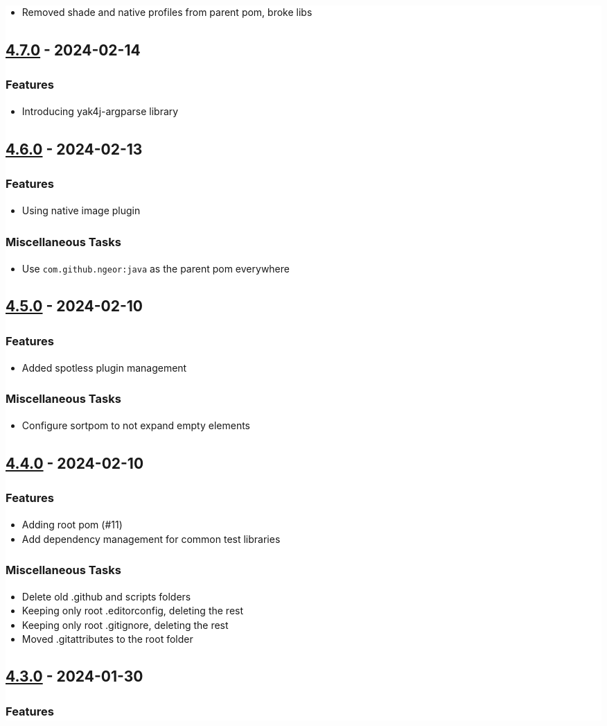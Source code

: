 * Removed shade and native profiles from parent pom, broke libs

## [4.7.0](https://github.com/ngeor/kamino/compare/libs/java/v4.6.0...libs/java/v4.7.0) - 2024-02-14

### Features

* Introducing yak4j-argparse library

## [4.6.0](https://github.com/ngeor/kamino/compare/libs/java/v4.5.0...libs/java/v4.6.0) - 2024-02-13

### Features

* Using native image plugin

### Miscellaneous Tasks

* Use `com.github.ngeor:java` as the parent pom everywhere

## [4.5.0](https://github.com/ngeor/kamino/compare/libs/java/v4.4.0...libs/java/v4.5.0) - 2024-02-10

### Features

* Added spotless plugin management

### Miscellaneous Tasks

* Configure sortpom to not expand empty elements

## [4.4.0](https://github.com/ngeor/kamino/compare/libs/java/v4.3.0...libs/java/v4.4.0) - 2024-02-10

### Features

* Adding root pom (#11)
* Add dependency management for common test libraries

### Miscellaneous Tasks

* Delete old .github and scripts folders
* Keeping only root .editorconfig, deleting the rest
* Keeping only root .gitignore, deleting the rest
* Moved .gitattributes to the root folder

## [4.3.0](https://github.com/ngeor/kamino/compare/libs/java/v4.2.1...libs/java/v4.3.0) - 2024-01-30

### Features
